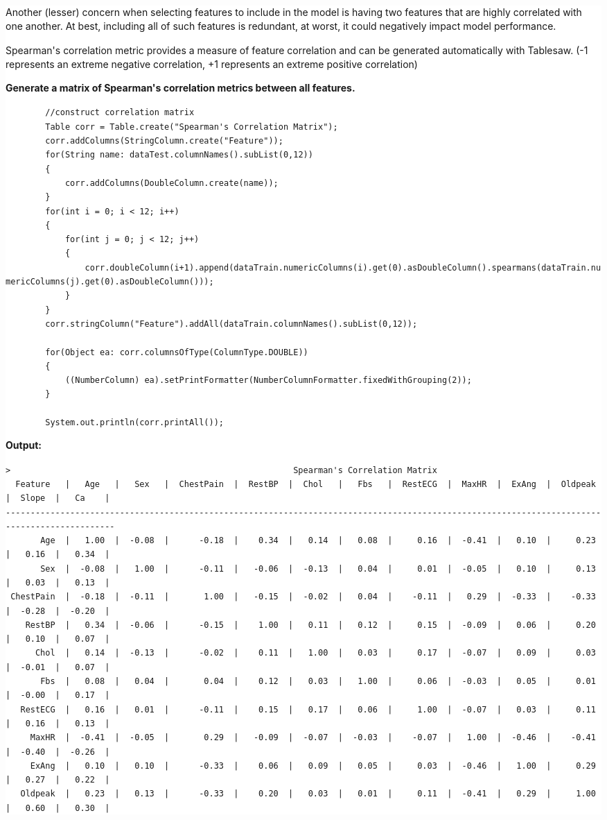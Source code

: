 Another (lesser) concern when selecting features to include in the model is having two features that are highly correlated with one another. At best, including all of such features is redundant, at worst, it could negatively impact model performance. 

Spearman's correlation metric provides a measure of feature correlation and can be generated automatically with Tablesaw. (-1 represents an extreme negative correlation, +1 represents an extreme positive correlation)

**Generate a matrix of Spearman's correlation metrics between all features.**

```
        //construct correlation matrix
        Table corr = Table.create("Spearman's Correlation Matrix");
        corr.addColumns(StringColumn.create("Feature"));
        for(String name: dataTest.columnNames().subList(0,12))
        {
            corr.addColumns(DoubleColumn.create(name));
        }
        for(int i = 0; i < 12; i++)
        {
            for(int j = 0; j < 12; j++)
            {
                corr.doubleColumn(i+1).append(dataTrain.numericColumns(i).get(0).asDoubleColumn().spearmans(dataTrain.numericColumns(j).get(0).asDoubleColumn()));
            }
        }
        corr.stringColumn("Feature").addAll(dataTrain.columnNames().subList(0,12));

        for(Object ea: corr.columnsOfType(ColumnType.DOUBLE))
        {
            ((NumberColumn) ea).setPrintFormatter(NumberColumnFormatter.fixedWithGrouping(2));
        }
        
        System.out.println(corr.printAll());
```


**Output:**
```
>                                                         Spearman's Correlation Matrix                                                         
  Feature   |   Age   |   Sex   |  ChestPain  |  RestBP  |  Chol   |   Fbs   |  RestECG  |  MaxHR  |  ExAng  |  Oldpeak  |  Slope  |   Ca    |
----------------------------------------------------------------------------------------------------------------------------------------------
       Age  |   1.00  |  -0.08  |      -0.18  |    0.34  |   0.14  |   0.08  |     0.16  |  -0.41  |   0.10  |     0.23  |   0.16  |   0.34  |
       Sex  |  -0.08  |   1.00  |      -0.11  |   -0.06  |  -0.13  |   0.04  |     0.01  |  -0.05  |   0.10  |     0.13  |   0.03  |   0.13  |
 ChestPain  |  -0.18  |  -0.11  |       1.00  |   -0.15  |  -0.02  |   0.04  |    -0.11  |   0.29  |  -0.33  |    -0.33  |  -0.28  |  -0.20  |
    RestBP  |   0.34  |  -0.06  |      -0.15  |    1.00  |   0.11  |   0.12  |     0.15  |  -0.09  |   0.06  |     0.20  |   0.10  |   0.07  |
      Chol  |   0.14  |  -0.13  |      -0.02  |    0.11  |   1.00  |   0.03  |     0.17  |  -0.07  |   0.09  |     0.03  |  -0.01  |   0.07  |
       Fbs  |   0.08  |   0.04  |       0.04  |    0.12  |   0.03  |   1.00  |     0.06  |  -0.03  |   0.05  |     0.01  |  -0.00  |   0.17  |
   RestECG  |   0.16  |   0.01  |      -0.11  |    0.15  |   0.17  |   0.06  |     1.00  |  -0.07  |   0.03  |     0.11  |   0.16  |   0.13  |
     MaxHR  |  -0.41  |  -0.05  |       0.29  |   -0.09  |  -0.07  |  -0.03  |    -0.07  |   1.00  |  -0.46  |    -0.41  |  -0.40  |  -0.26  |
     ExAng  |   0.10  |   0.10  |      -0.33  |    0.06  |   0.09  |   0.05  |     0.03  |  -0.46  |   1.00  |     0.29  |   0.27  |   0.22  |
   Oldpeak  |   0.23  |   0.13  |      -0.33  |    0.20  |   0.03  |   0.01  |     0.11  |  -0.41  |   0.29  |     1.00  |   0.60  |   0.30  |
```